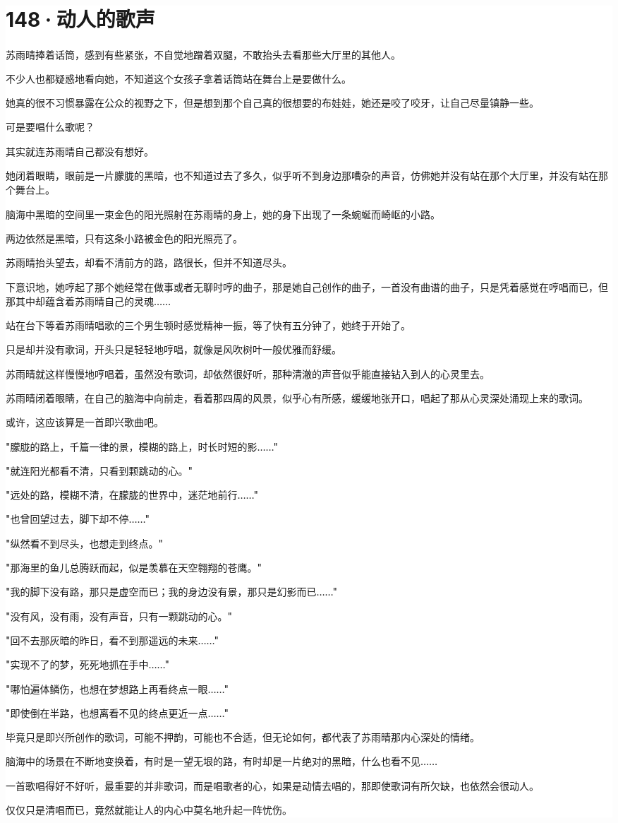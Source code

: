 <link rel="stylesheet" href="../styles/text.css" />
<h1>148 · 动人的歌声</h1>

苏雨晴捧着话筒，感到有些紧张，不自觉地蹭着双腿，不敢抬头去看那些大厅里的其他人。

不少人也都疑惑地看向她，不知道这个女孩子拿着话筒站在舞台上是要做什么。

她真的很不习惯暴露在公众的视野之下，但是想到那个自己真的很想要的布娃娃，她还是咬了咬牙，让自己尽量镇静一些。

可是要唱什么歌呢？

其实就连苏雨晴自己都没有想好。

她闭着眼睛，眼前是一片朦胧的黑暗，也不知道过去了多久，似乎听不到身边那嘈杂的声音，仿佛她并没有站在那个大厅里，并没有站在那个舞台上。

脑海中黑暗的空间里一束金色的阳光照射在苏雨晴的身上，她的身下出现了一条蜿蜒而崎岖的小路。

两边依然是黑暗，只有这条小路被金色的阳光照亮了。

苏雨晴抬头望去，却看不清前方的路，路很长，但并不知道尽头。

下意识地，她哼起了那个她经常在做事或者无聊时哼的曲子，那是她自己创作的曲子，一首没有曲谱的曲子，只是凭着感觉在哼唱而已，但那其中却蕴含着苏雨晴自己的灵魂……

站在台下等着苏雨晴唱歌的三个男生顿时感觉精神一振，等了快有五分钟了，她终于开始了。

只是却并没有歌词，开头只是轻轻地哼唱，就像是风吹树叶一般优雅而舒缓。

苏雨晴就这样慢慢地哼唱着，虽然没有歌词，却依然很好听，那种清澈的声音似乎能直接钻入到人的心灵里去。

苏雨晴闭着眼睛，在自己的脑海中向前走，看着那四周的风景，似乎心有所感，缓缓地张开口，唱起了那从心灵深处涌现上来的歌词。

或许，这应该算是一首即兴歌曲吧。

"朦胧的路上，千篇一律的景，模糊的路上，时长时短的影……"

"就连阳光都看不清，只看到颗跳动的心。"

"远处的路，模糊不清，在朦胧的世界中，迷茫地前行……"

"也曾回望过去，脚下却不停……"

"纵然看不到尽头，也想走到终点。"

"那海里的鱼儿总腾跃而起，似是羡慕在天空翱翔的苍鹰。"

"我的脚下没有路，那只是虚空而已；我的身边没有景，那只是幻影而已……"

"没有风，没有雨，没有声音，只有一颗跳动的心。"

"回不去那灰暗的昨日，看不到那遥远的未来……"

"实现不了的梦，死死地抓在手中……"

"哪怕遍体鳞伤，也想在梦想路上再看终点一眼……"

"即使倒在半路，也想离看不见的终点更近一点……"

毕竟只是即兴所创作的歌词，可能不押韵，可能也不合适，但无论如何，都代表了苏雨晴那内心深处的情绪。

脑海中的场景在不断地变换着，有时是一望无垠的路，有时却是一片绝对的黑暗，什么也看不见……

一首歌唱得好不好听，最重要的并非歌词，而是唱歌者的心，如果是动情去唱的，那即使歌词有所欠缺，也依然会很动人。

仅仅只是清唱而已，竟然就能让人的内心中莫名地升起一阵忧伤。
